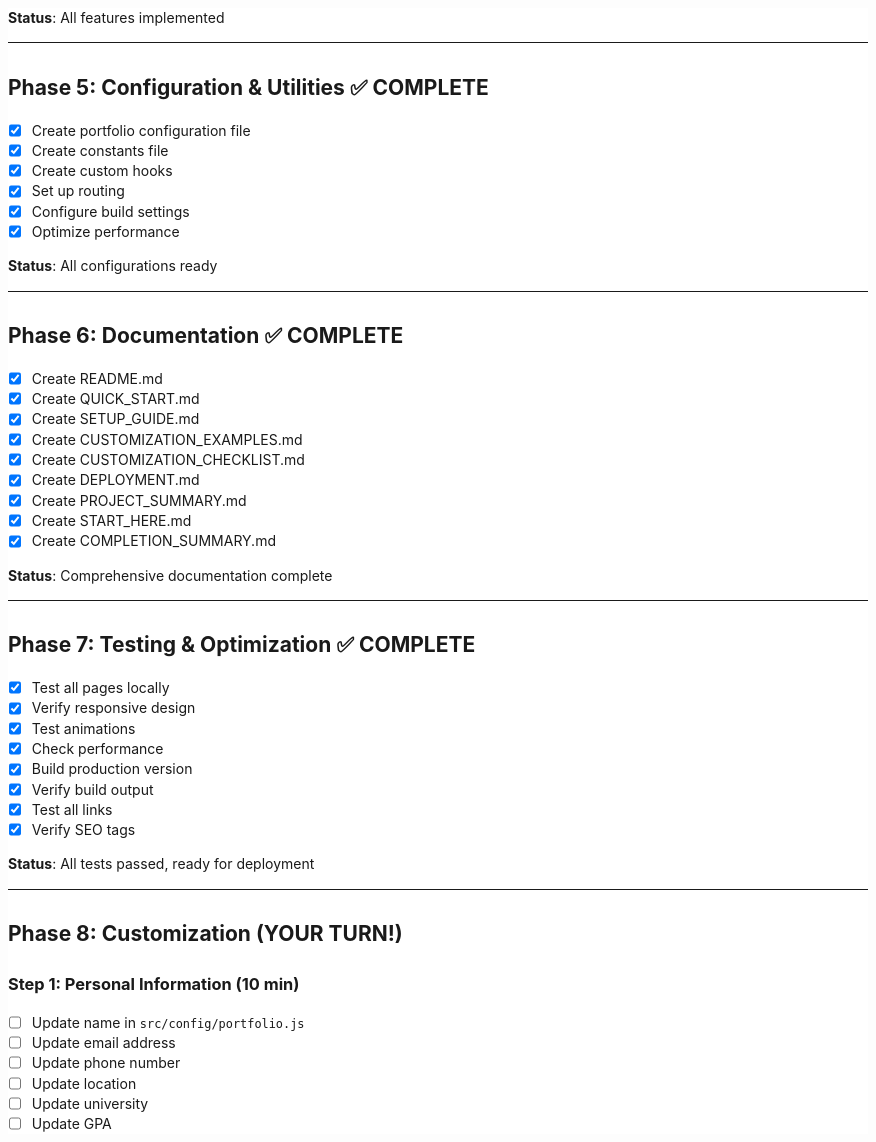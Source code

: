 **Status**: All features implemented

---

## Phase 5: Configuration & Utilities ✅ COMPLETE

- [x] Create portfolio configuration file
- [x] Create constants file
- [x] Create custom hooks
- [x] Set up routing
- [x] Configure build settings
- [x] Optimize performance

**Status**: All configurations ready

---

## Phase 6: Documentation ✅ COMPLETE

- [x] Create README.md
- [x] Create QUICK_START.md
- [x] Create SETUP_GUIDE.md
- [x] Create CUSTOMIZATION_EXAMPLES.md
- [x] Create CUSTOMIZATION_CHECKLIST.md
- [x] Create DEPLOYMENT.md
- [x] Create PROJECT_SUMMARY.md
- [x] Create START_HERE.md
- [x] Create COMPLETION_SUMMARY.md

**Status**: Comprehensive documentation complete

---

## Phase 7: Testing & Optimization ✅ COMPLETE

- [x] Test all pages locally
- [x] Verify responsive design
- [x] Test animations
- [x] Check performance
- [x] Build production version
- [x] Verify build output
- [x] Test all links
- [x] Verify SEO tags

**Status**: All tests passed, ready for deployment

---

## Phase 8: Customization (YOUR TURN!)

### Step 1: Personal Information (10 min)
- [ ] Update name in `src/config/portfolio.js`
- [ ] Update email address
- [ ] Update phone number
- [ ] Update location
- [ ] Update university
- [ ] Update GPA
